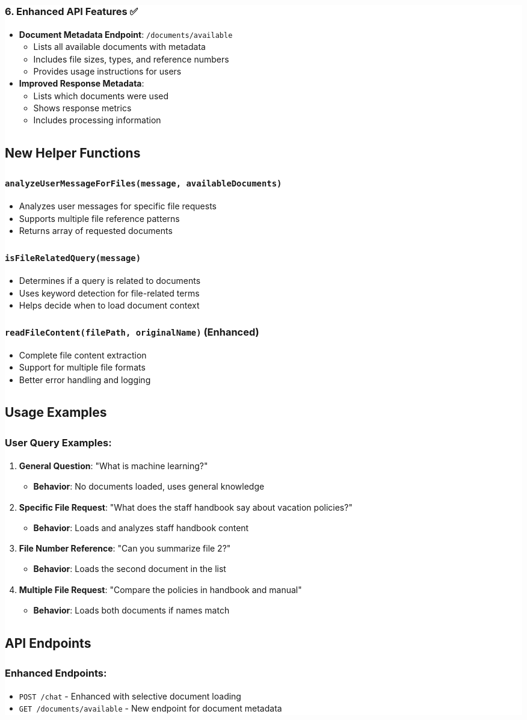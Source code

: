 ### 6. **Enhanced API Features** ✅
- **Document Metadata Endpoint**: `/documents/available`
  - Lists all available documents with metadata
  - Includes file sizes, types, and reference numbers
  - Provides usage instructions for users
- **Improved Response Metadata**: 
  - Lists which documents were used
  - Shows response metrics
  - Includes processing information

## New Helper Functions

### `analyzeUserMessageForFiles(message, availableDocuments)`
- Analyzes user messages for specific file requests
- Supports multiple file reference patterns
- Returns array of requested documents

### `isFileRelatedQuery(message)`
- Determines if a query is related to documents
- Uses keyword detection for file-related terms
- Helps decide when to load document context

### `readFileContent(filePath, originalName)` (Enhanced)
- Complete file content extraction
- Support for multiple file formats
- Better error handling and logging

## Usage Examples

### User Query Examples:
1. **General Question**: "What is machine learning?"
   - **Behavior**: No documents loaded, uses general knowledge
   
2. **Specific File Request**: "What does the staff handbook say about vacation policies?"
   - **Behavior**: Loads and analyzes staff handbook content
   
3. **File Number Reference**: "Can you summarize file 2?"
   - **Behavior**: Loads the second document in the list
   
4. **Multiple File Request**: "Compare the policies in handbook and manual"
   - **Behavior**: Loads both documents if names match

## API Endpoints

### Enhanced Endpoints:
- `POST /chat` - Enhanced with selective document loading
- `GET /documents/available` - New endpoint for document metadata
